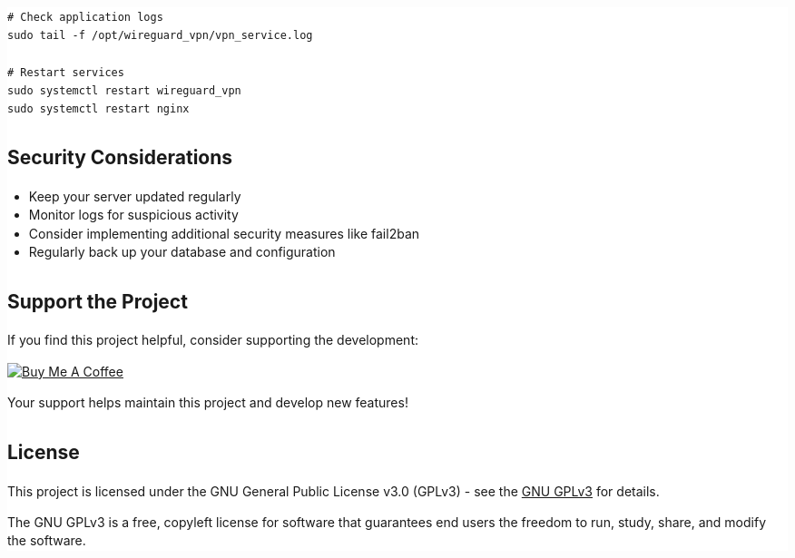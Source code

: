    # Check application logs
    sudo tail -f /opt/wireguard_vpn/vpn_service.log
    
    # Restart services
    sudo systemctl restart wireguard_vpn
    sudo systemctl restart nginx

Security Considerations
-----------------------

*   Keep your server updated regularly
*   Monitor logs for suspicious activity
*   Consider implementing additional security measures like fail2ban
*   Regularly back up your database and configuration

Support the Project
-------------------

If you find this project helpful, consider supporting the development:

[![Buy Me A Coffee](https://cdn.buymeacoffee.com/buttons/v2/default-yellow.png)](https://www.buymeacoffee.com/asabizanjo)

Your support helps maintain this project and develop new features!

License
-------

This project is licensed under the GNU General Public License v3.0 (GPLv3) - see the [GNU GPLv3](https://www.gnu.org/licenses/gpl-3.0.en.html) for details.

The GNU GPLv3 is a free, copyleft license for software that guarantees end users the freedom to run, study, share, and modify the software.
